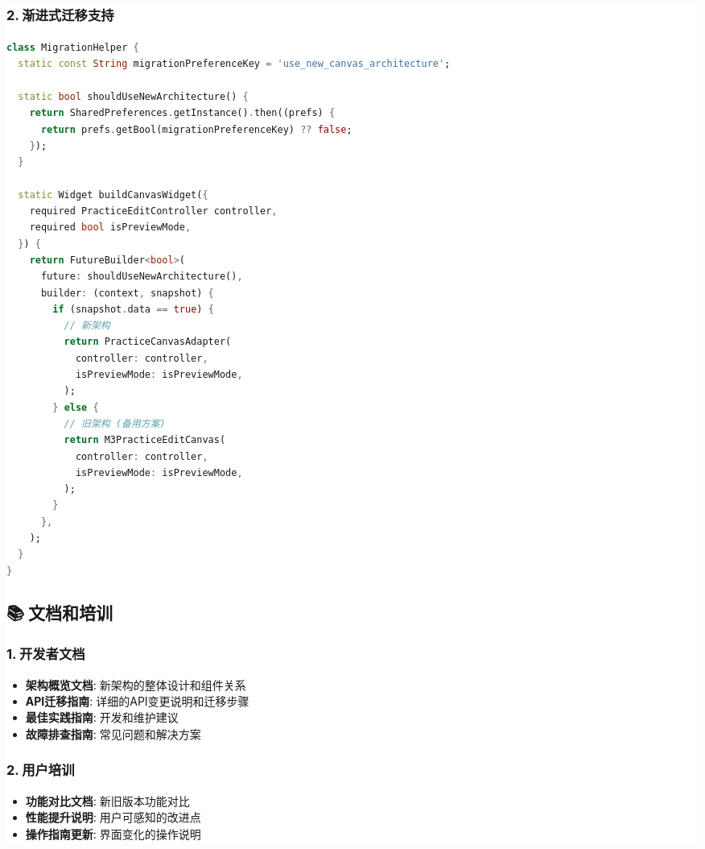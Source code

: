 ### 2. 渐进式迁移支持

```dart
class MigrationHelper {
  static const String migrationPreferenceKey = 'use_new_canvas_architecture';
  
  static bool shouldUseNewArchitecture() {
    return SharedPreferences.getInstance().then((prefs) {
      return prefs.getBool(migrationPreferenceKey) ?? false;
    });
  }
  
  static Widget buildCanvasWidget({
    required PracticeEditController controller,
    required bool isPreviewMode,
  }) {
    return FutureBuilder<bool>(
      future: shouldUseNewArchitecture(),
      builder: (context, snapshot) {
        if (snapshot.data == true) {
          // 新架构
          return PracticeCanvasAdapter(
            controller: controller,
            isPreviewMode: isPreviewMode,
          );
        } else {
          // 旧架构 (备用方案)
          return M3PracticeEditCanvas(
            controller: controller,
            isPreviewMode: isPreviewMode,
          );
        }
      },
    );
  }
}
```

## 📚 文档和培训

### 1. 开发者文档

- **架构概览文档**: 新架构的整体设计和组件关系
- **API迁移指南**: 详细的API变更说明和迁移步骤
- **最佳实践指南**: 开发和维护建议
- **故障排查指南**: 常见问题和解决方案

### 2. 用户培训

- **功能对比文档**: 新旧版本功能对比
- **性能提升说明**: 用户可感知的改进点
- **操作指南更新**: 界面变化的操作说明
